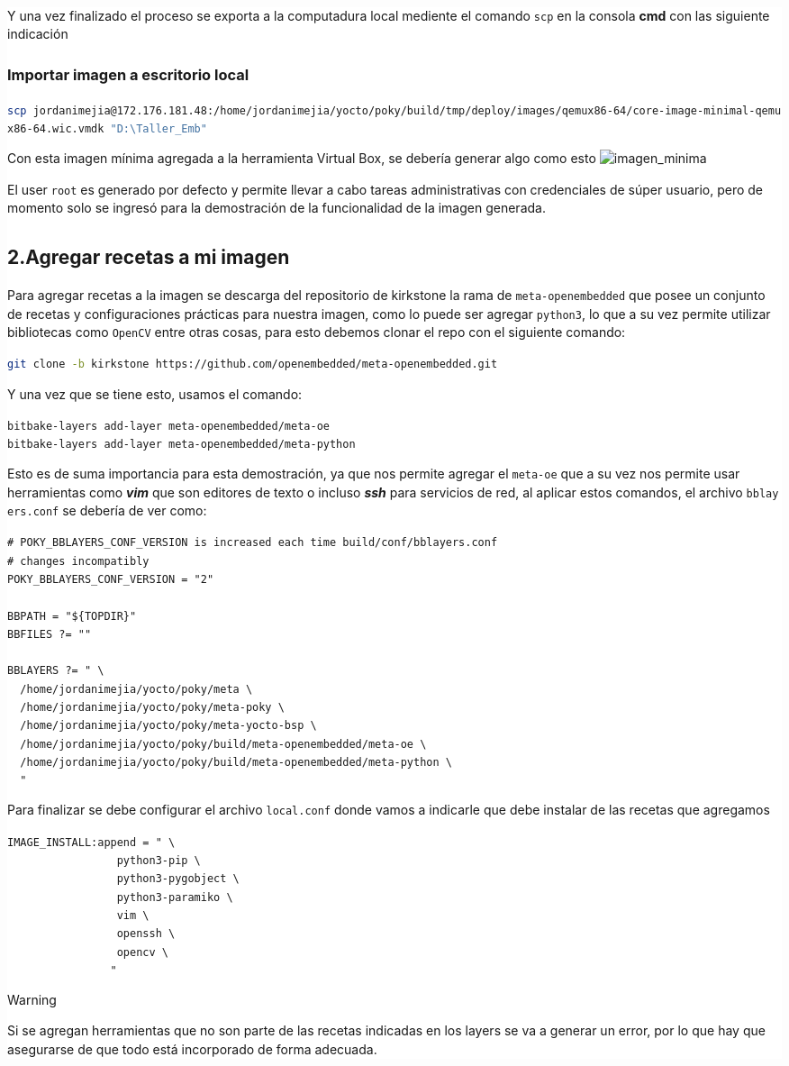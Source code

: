 Y una vez finalizado el proceso se exporta a la computadura local mediente el comando `scp` en la consola **cmd** con las siguiente indicación
### Importar imagen a escritorio local
```bash
scp jordanimejia@172.176.181.48:/home/jordanimejia/yocto/poky/build/tmp/deploy/images/qemux86-64/core-image-minimal-qemux86-64.wic.vmdk "D:\Taller_Emb"
```

Con esta imagen mínima agregada a la herramienta Virtual Box, se debería generar algo como esto 
![imagen_minima](https://github.com/Jormq99/TSE-proyecto1/assets/99856936/9f30429d-6537-4b8b-9209-075a3b1c9d6e)

El user `root` es generado por defecto y permite llevar a cabo tareas administrativas con credenciales de súper usuario, pero de momento solo se ingresó para la demostración de la funcionalidad de la imagen generada.

## 2.Agregar recetas a mi imagen 
Para agregar recetas a la imagen se descarga del repositorio de kirkstone la rama de `meta-openembedded` que posee un conjunto de recetas y configuraciones prácticas para nuestra imagen, como lo puede ser agregar `python3`, lo que a su vez permite utilizar bibliotecas como `OpenCV` entre otras cosas, para esto debemos clonar el repo con el siguiente comando:
```bash
git clone -b kirkstone https://github.com/openembedded/meta-openembedded.git
```
Y una vez que se tiene esto, usamos el comando:
```bash
bitbake-layers add-layer meta-openembedded/meta-oe
bitbake-layers add-layer meta-openembedded/meta-python
```
Esto es de suma importancia para esta demostración, ya que nos permite agregar el `meta-oe` que a su vez nos permite usar herramientas como **_vim_** que son editores de texto o incluso **_ssh_** para servicios de red, al aplicar estos comandos, el archivo `bblayers.conf` se debería de ver como:
```vim
# POKY_BBLAYERS_CONF_VERSION is increased each time build/conf/bblayers.conf
# changes incompatibly
POKY_BBLAYERS_CONF_VERSION = "2"

BBPATH = "${TOPDIR}"
BBFILES ?= ""

BBLAYERS ?= " \
  /home/jordanimejia/yocto/poky/meta \
  /home/jordanimejia/yocto/poky/meta-poky \
  /home/jordanimejia/yocto/poky/meta-yocto-bsp \
  /home/jordanimejia/yocto/poky/build/meta-openembedded/meta-oe \
  /home/jordanimejia/yocto/poky/build/meta-openembedded/meta-python \
  "
```
Para finalizar se debe configurar el archivo `local.conf` donde vamos a indicarle que debe instalar de las recetas que agregamos
```vim
IMAGE_INSTALL:append = " \
                 python3-pip \
                 python3-pygobject \
                 python3-paramiko \
                 vim \
                 openssh \
                 opencv \
                "
```
> [!WARNING] 
> Si se agregan herramientas que no son parte de las recetas indicadas en los layers se va a generar un error, por lo que hay que asegurarse de que todo está incorporado de forma adecuada.
